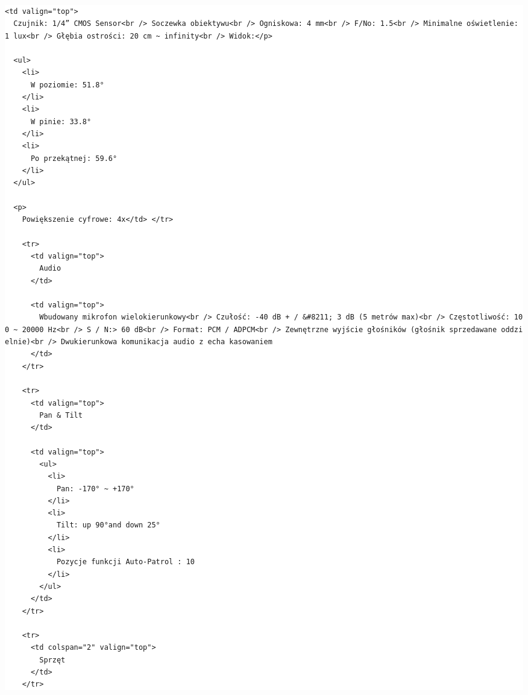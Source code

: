     <td valign="top">
      Czujnik: 1/4” CMOS Sensor<br /> Soczewka obiektywu<br /> Ogniskowa: 4 mm<br /> F/No: 1.5<br /> Minimalne oświetlenie: 1 lux<br /> Głębia ostrości: 20 cm ~ infinity<br /> Widok:</p> 
      
      <ul>
        <li>
          W poziomie: 51.8°
        </li>
        <li>
          W pinie: 33.8°
        </li>
        <li>
          Po przekątnej: 59.6°
        </li>
      </ul>
      
      <p>
        Powiększenie cyfrowe: 4x</td> </tr> 
        
        <tr>
          <td valign="top">
            Audio
          </td>
          
          <td valign="top">
            Wbudowany mikrofon wielokierunkowy<br /> Czułość: -40 dB + / &#8211; 3 dB (5 metrów max)<br /> Częstotliwość: 100 ~ 20000 Hz<br /> S / N:> 60 dB<br /> Format: PCM / ADPCM<br /> Zewnętrzne wyjście głośników (głośnik sprzedawane oddzielnie)<br /> Dwukierunkowa komunikacja audio z echa kasowaniem
          </td>
        </tr>
        
        <tr>
          <td valign="top">
            Pan & Tilt
          </td>
          
          <td valign="top">
            <ul>
              <li>
                Pan: -170° ~ +170°
              </li>
              <li>
                Tilt: up 90°and down 25°
              </li>
              <li>
                Pozycje funkcji Auto-Patrol : 10
              </li>
            </ul>
          </td>
        </tr>
        
        <tr>
          <td colspan="2" valign="top">
            Sprzęt
          </td>
        </tr>
        